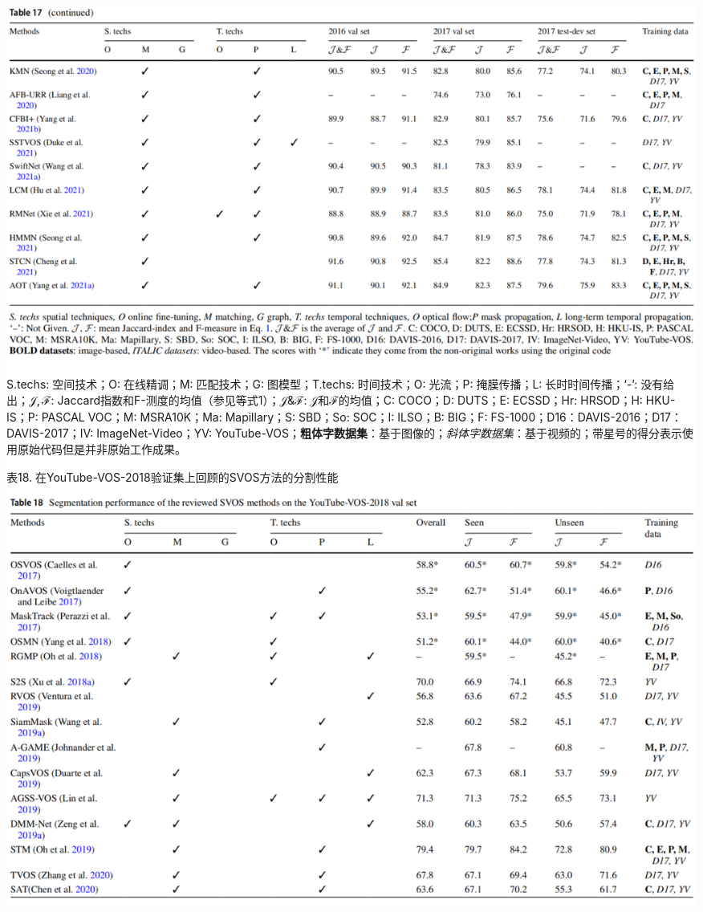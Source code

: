 ![image-20230519172916987](./pics/Section_4_1_Online_methods/image-20230519172916987.png)

S.techs: 空间技术；O: 在线精调；M: 匹配技术；G: 图模型；T.techs: 时间技术；O: 光流；P: 掩膜传播；L: 长时时间传播；‘-’: 没有给出；$\mathcal{J,F}$: Jaccard指数和F-测度的均值（参见等式1）；$\mathcal{J}\&\mathcal{F}$: $\mathcal{J}$和$\mathcal{F}$的均值；C: COCO；D: DUTS；E: ECSSD；Hr: HRSOD；H: HKU-IS；P: PASCAL VOC；M: MSRA10K；Ma: Mapillary；S: SBD；So: SOC；I: ILSO；B: BIG；F: FS-1000；D16：DAVIS-2016；D17：DAVIS-2017；IV: ImageNet-Video；YV: YouTube-VOS；**粗体字数据集**：基于图像的；*斜体字数据集*：基于视频的；带星号的得分表示使用原始代码但是并非原始工作成果。

表18. 在YouTube-VOS-2018验证集上回顾的SVOS方法的分割性能

![image-20230529134942796](./pics/Section_5_Experimental_results/image-20230529134942796.png)
